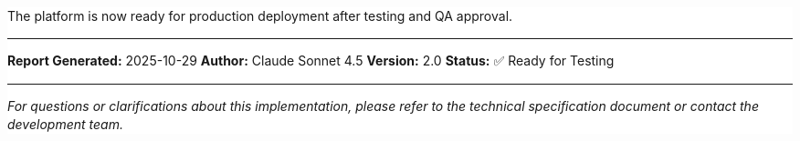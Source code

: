 The platform is now ready for production deployment after testing and QA approval.

---

**Report Generated:** 2025-10-29
**Author:** Claude Sonnet 4.5
**Version:** 2.0
**Status:** ✅ Ready for Testing

---

*For questions or clarifications about this implementation, please refer to the technical specification document or contact the development team.*
